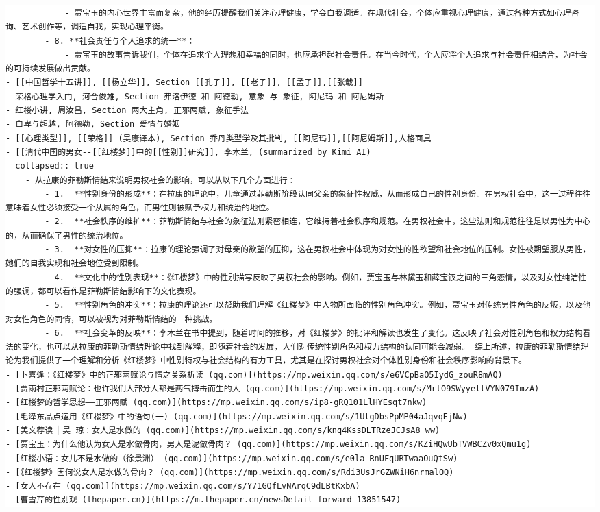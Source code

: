 				- 贾宝玉的内心世界丰富而复杂，他的经历提醒我们关注心理健康，学会自我调适。在现代社会，个体应重视心理健康，通过各种方式如心理咨询、艺术创作等，调适自我，实现心理平衡。
			- 8. **社会责任与个人追求的统一**：
				- 贾宝玉的故事告诉我们，个体在追求个人理想和幸福的同时，也应承担起社会责任。在当今时代，个人应将个人追求与社会责任相结合，为社会的可持续发展做出贡献。
	- [[中国哲学十五讲]], [[杨立华]], Section [[孔子]], [[老子]], [[孟子]],[[张载]]
	- 荣格心理学入门, 河合俊雄, Section 弗洛伊德 和 阿德勒, 意象 与 象征, 阿尼玛 和 阿尼姆斯
	- 红楼小讲, 周汝昌, Section 两大主角, 正邪两赋, 象征手法
	- 自卑与超越, 阿德勒, Section 爱情与婚姻
	- [[心理类型]], [[荣格]] (吴康译本), Section 乔丹类型学及其批判, [[阿尼玛]],[[阿尼姆斯]],人格面具
	- [[清代中国的男女--[[红楼梦]]中的[[性别]]研究]], 李木兰, (summarized by Kimi AI)
	  collapsed:: true
		- 从拉康的菲勒斯情结来说明男权社会的影响，可以从以下几个方面进行：
			- 1.  **性别身份的形成**：在拉康的理论中，儿童通过菲勒斯阶段认同父亲的象征性权威，从而形成自己的性别身份。在男权社会中，这一过程往往意味着女性必须接受一个从属的角色，而男性则被赋予权力和统治的地位。
			- 2.  **社会秩序的维护**：菲勒斯情结与社会的象征法则紧密相连，它维持着社会秩序和规范。在男权社会中，这些法则和规范往往是以男性为中心的，从而确保了男性的统治地位。
			- 3.  **对女性的压抑**：拉康的理论强调了对母亲的欲望的压抑，这在男权社会中体现为对女性的性欲望和社会地位的压制。女性被期望服从男性，她们的自我实现和社会地位受到限制。
			- 4.  **文化中的性别表现**：《红楼梦》中的性别描写反映了男权社会的影响。例如，贾宝玉与林黛玉和薛宝钗之间的三角恋情，以及对女性纯洁性的强调，都可以看作是菲勒斯情结影响下的文化表现。
			- 5.  **性别角色的冲突**：拉康的理论还可以帮助我们理解《红楼梦》中人物所面临的性别角色冲突。例如，贾宝玉对传统男性角色的反叛，以及他对女性角色的同情，可以被视为对菲勒斯情结的一种挑战。
			- 6.  **社会变革的反映**：李木兰在书中提到，随着时间的推移，对《红楼梦》的批评和解读也发生了变化。这反映了社会对性别角色和权力结构看法的变化，也可以从拉康的菲勒斯情结理论中找到解释，即随着社会的发展，人们对传统性别角色和权力结构的认同可能会减弱。 综上所述，拉康的菲勒斯情结理论为我们提供了一个理解和分析《红楼梦》中性别特权与社会结构的有力工具，尤其是在探讨男权社会对个体性别身份和社会秩序影响的背景下。
	- [卜喜逢：《红楼梦》中的正邪两赋论与情之关系析读 (qq.com)](https://mp.weixin.qq.com/s/e6VCpBaO5IydG_zouR8mAQ)
	- [贾雨村正邪两赋论：也许我们大部分人都是两气搏击而生的人 (qq.com)](https://mp.weixin.qq.com/s/MrlO9SWyyeltVYN079ImzA)
	- [红楼梦的哲学思想——正邪两赋 (qq.com)](https://mp.weixin.qq.com/s/ip8-gRQ101LlHYEsqt7nkw)
	- [毛泽东品点运用《红楼梦》中的语句(一) (qq.com)](https://mp.weixin.qq.com/s/1UlgDbsPpMP04aJqvqEjNw)
	- [美文荐读 ▏​吴 琼：女人是水做的 (qq.com)](https://mp.weixin.qq.com/s/knq4KssDLTRzeJCJsA8_ww)
	- [贾宝玉：为什么他认为女人是水做骨肉，男人是泥做骨肉？ (qq.com)](https://mp.weixin.qq.com/s/KZiHQwUbTVWBCZv0xQmu1g)
	- [红楼小语：女儿不是水做的（徐景洲） (qq.com)](https://mp.weixin.qq.com/s/e0la_RnUFqURTwaaOuQtSw)
	- [《红楼梦》因何说女人是水做的骨肉？ (qq.com)](https://mp.weixin.qq.com/s/Rdi3UsJrGZWNiH6nrmalOQ)
	- [女人不存在 (qq.com)](https://mp.weixin.qq.com/s/Y71GQfLvNArqC9dLBtKxbA)
	- [曹雪芹的性别观 (thepaper.cn)](https://m.thepaper.cn/newsDetail_forward_13851547)